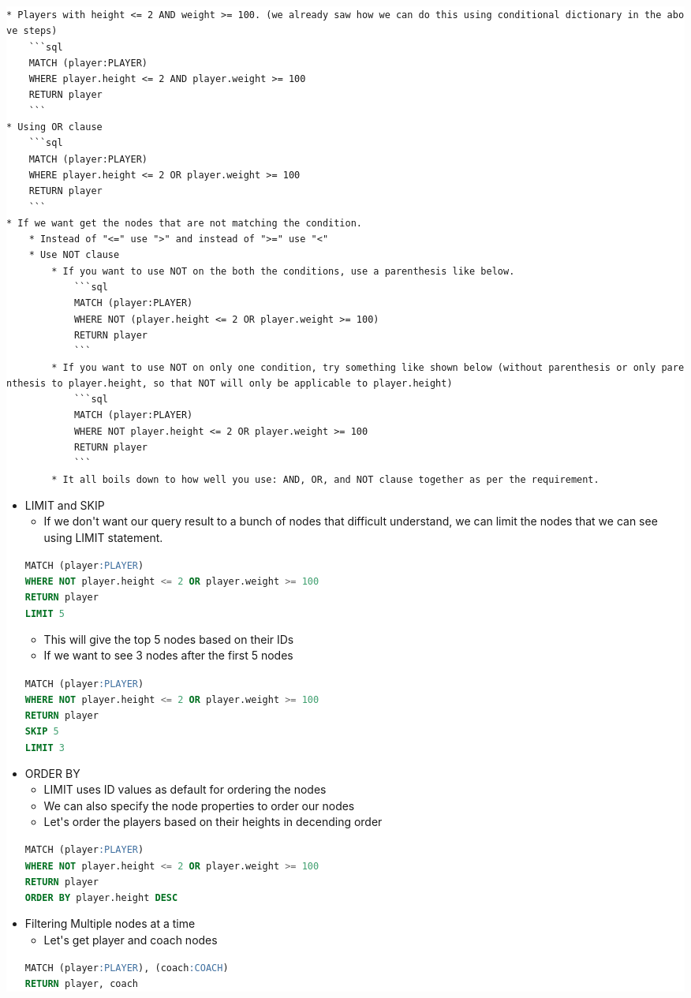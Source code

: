     * Players with height <= 2 AND weight >= 100. (we already saw how we can do this using conditional dictionary in the above steps)
        ```sql
        MATCH (player:PLAYER)
        WHERE player.height <= 2 AND player.weight >= 100
        RETURN player
        ```
    * Using OR clause
        ```sql
        MATCH (player:PLAYER)
        WHERE player.height <= 2 OR player.weight >= 100
        RETURN player
        ```
    * If we want get the nodes that are not matching the condition. 
        * Instead of "<=" use ">" and instead of ">=" use "<"
        * Use NOT clause
            * If you want to use NOT on the both the conditions, use a parenthesis like below.
                ```sql
                MATCH (player:PLAYER)
                WHERE NOT (player.height <= 2 OR player.weight >= 100)
                RETURN player
                ```
            * If you want to use NOT on only one condition, try something like shown below (without parenthesis or only parenthesis to player.height, so that NOT will only be applicable to player.height)
                ```sql
                MATCH (player:PLAYER)
                WHERE NOT player.height <= 2 OR player.weight >= 100
                RETURN player
                ```
            * It all boils down to how well you use: AND, OR, and NOT clause together as per the requirement.
* LIMIT and SKIP
    * If we don't want our query result to a bunch of nodes that difficult understand, we can limit the nodes that we can see using LIMIT statement.
    ```sql
    MATCH (player:PLAYER)
    WHERE NOT player.height <= 2 OR player.weight >= 100
    RETURN player
    LIMIT 5
    ```
    * This will give the top 5 nodes based on their IDs
    * If we want to see 3 nodes after the first 5 nodes
    ```sql
    MATCH (player:PLAYER)
    WHERE NOT player.height <= 2 OR player.weight >= 100
    RETURN player
    SKIP 5
    LIMIT 3
    ```
* ORDER BY
    * LIMIT uses ID values as default for ordering the nodes
    * We can also specify the node properties to order our nodes
    * Let's order the players based on their heights in decending order
    ```sql
    MATCH (player:PLAYER)
    WHERE NOT player.height <= 2 OR player.weight >= 100
    RETURN player
    ORDER BY player.height DESC
    ```
* Filtering Multiple nodes at a time
    * Let's get player and coach nodes
    ```sql
    MATCH (player:PLAYER), (coach:COACH)
    RETURN player, coach
    ```